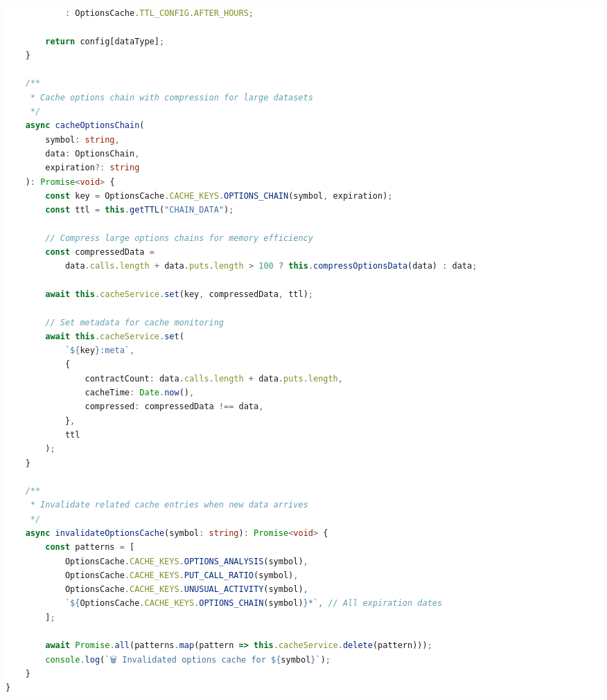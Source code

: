```typescript
			: OptionsCache.TTL_CONFIG.AFTER_HOURS;

		return config[dataType];
	}

	/**
	 * Cache options chain with compression for large datasets
	 */
	async cacheOptionsChain(
		symbol: string,
		data: OptionsChain,
		expiration?: string
	): Promise<void> {
		const key = OptionsCache.CACHE_KEYS.OPTIONS_CHAIN(symbol, expiration);
		const ttl = this.getTTL("CHAIN_DATA");

		// Compress large options chains for memory efficiency
		const compressedData =
			data.calls.length + data.puts.length > 100 ? this.compressOptionsData(data) : data;

		await this.cacheService.set(key, compressedData, ttl);

		// Set metadata for cache monitoring
		await this.cacheService.set(
			`${key}:meta`,
			{
				contractCount: data.calls.length + data.puts.length,
				cacheTime: Date.now(),
				compressed: compressedData !== data,
			},
			ttl
		);
	}

	/**
	 * Invalidate related cache entries when new data arrives
	 */
	async invalidateOptionsCache(symbol: string): Promise<void> {
		const patterns = [
			OptionsCache.CACHE_KEYS.OPTIONS_ANALYSIS(symbol),
			OptionsCache.CACHE_KEYS.PUT_CALL_RATIO(symbol),
			OptionsCache.CACHE_KEYS.UNUSUAL_ACTIVITY(symbol),
			`${OptionsCache.CACHE_KEYS.OPTIONS_CHAIN(symbol)}*`, // All expiration dates
		];

		await Promise.all(patterns.map(pattern => this.cacheService.delete(pattern)));
		console.log(`🗑️ Invalidated options cache for ${symbol}`);
	}
}
```
